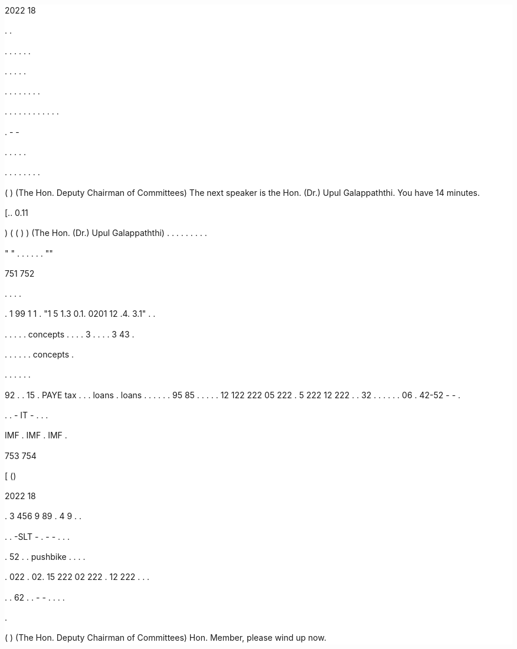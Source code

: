 2022 18

. .

. . . . . .

. . . . .

. . . . . . . .

. . . . . . . . . . . .

. - -

. . . . .

. . . . . . . .

( ) (The Hon. Deputy Chairman of Committees) The next speaker is the Hon. (Dr.) Upul Galappaththi. You have 14 minutes.

[.. 0.11

) ( ( ) ) (The Hon. (Dr.) Upul Galappaththi) . . . . . . . . .

" " . . . . . . ""

751 752

. . . .

. 1 99 1 1 . "1 5 1.3 0.1. 0201 12 .4. 3.1" . .

. . . . . concepts . . . . 3 . . . . 3 43 .

. . . . . . concepts .

. . . . . .

92 . . 15 . PAYE tax . . . loans . loans . . . . . . 95 85 . . . . . 12 122 222 05 222 . 5 222 12 222 . . 32 . . . . . . 06 . 42-52 - - .

. . - IT - . . .

IMF . IMF . IMF .

753 754

[ ()

2022 18

. 3 456 9 89 . 4 9 . .

. . -SLT - . - - . . .

. 52 . . pushbike . . . .

. 022 . 02. 15 222 02 222 . 12 222 . . .

. . 62 . . - - . . . .

.

( ) (The Hon. Deputy Chairman of Committees) Hon. Member, please wind up now.
